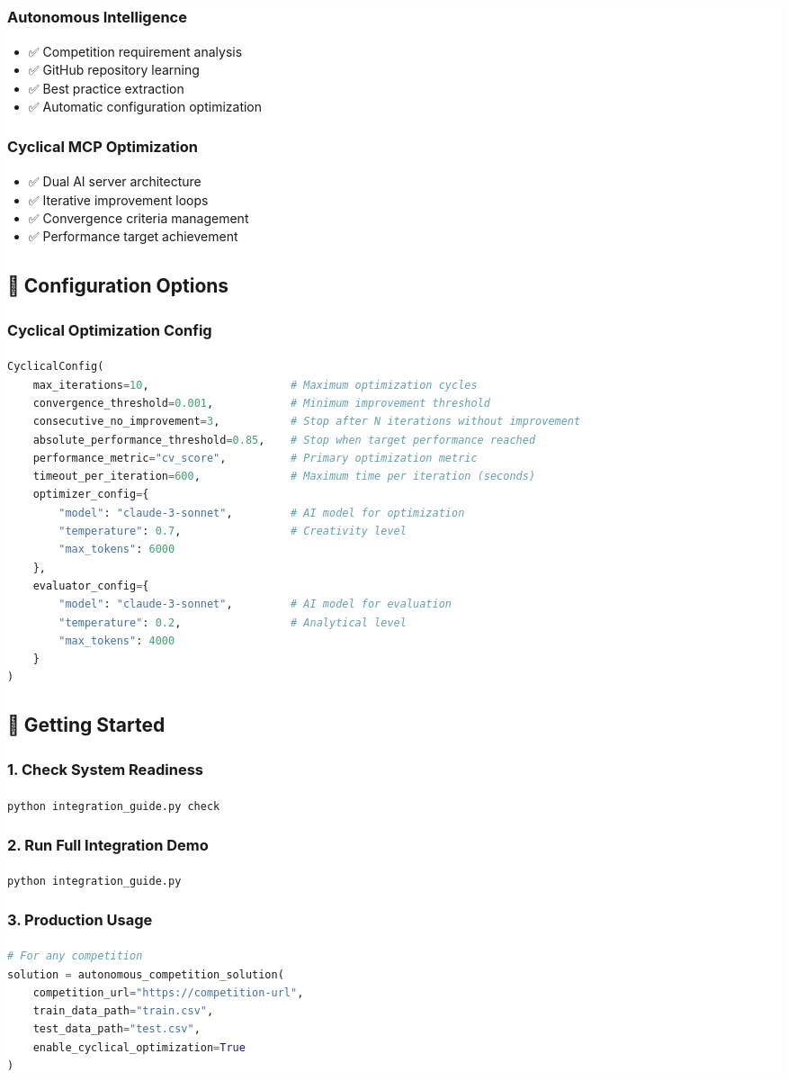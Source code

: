 ### **Autonomous Intelligence**
- ✅ Competition requirement analysis
- ✅ GitHub repository learning
- ✅ Best practice extraction
- ✅ Automatic configuration optimization

### **Cyclical MCP Optimization**
- ✅ Dual AI server architecture
- ✅ Iterative improvement loops
- ✅ Convergence criteria management
- ✅ Performance target achievement

## 🔧 **Configuration Options**

### **Cyclical Optimization Config**
```python
CyclicalConfig(
    max_iterations=10,                      # Maximum optimization cycles
    convergence_threshold=0.001,            # Minimum improvement threshold
    consecutive_no_improvement=3,           # Stop after N iterations without improvement
    absolute_performance_threshold=0.85,    # Stop when target performance reached
    performance_metric="cv_score",          # Primary optimization metric
    timeout_per_iteration=600,              # Maximum time per iteration (seconds)
    optimizer_config={
        "model": "claude-3-sonnet",         # AI model for optimization
        "temperature": 0.7,                 # Creativity level
        "max_tokens": 6000
    },
    evaluator_config={
        "model": "claude-3-sonnet",         # AI model for evaluation
        "temperature": 0.2,                 # Analytical level
        "max_tokens": 4000
    }
)
```

## 🚀 **Getting Started**

### **1. Check System Readiness**
```bash
python integration_guide.py check
```

### **2. Run Full Integration Demo**
```bash
python integration_guide.py
```

### **3. Production Usage**
```python
# For any competition
solution = autonomous_competition_solution(
    competition_url="https://competition-url",
    train_data_path="train.csv",
    test_data_path="test.csv",
    enable_cyclical_optimization=True
)
```
